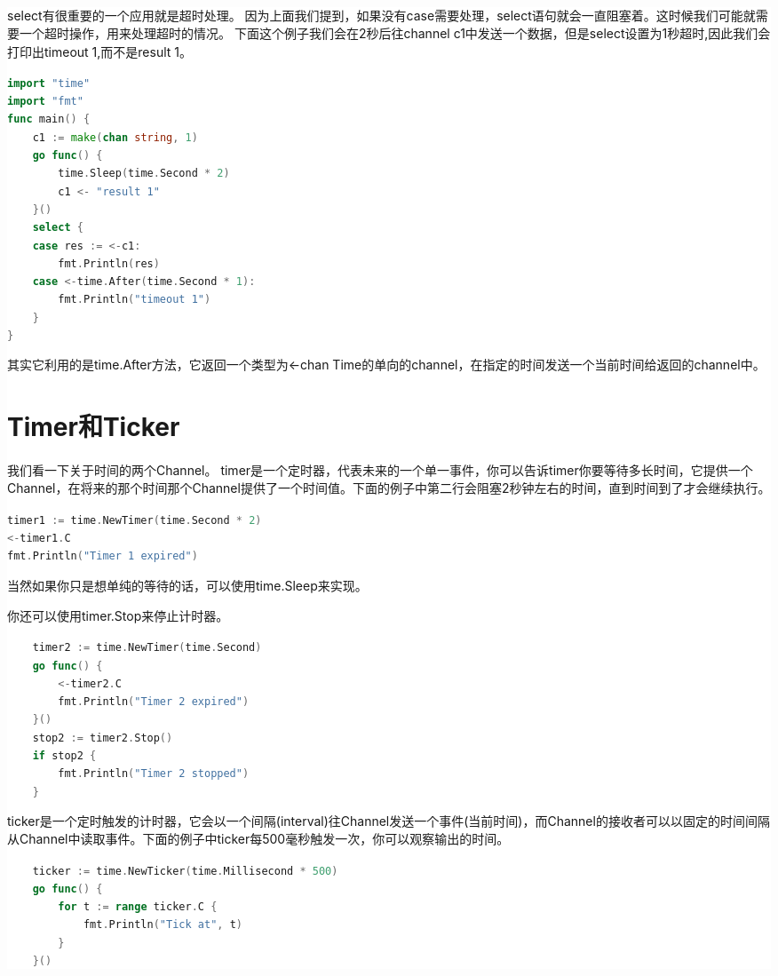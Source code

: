 select有很重要的一个应用就是超时处理。 因为上面我们提到，如果没有case需要处理，select语句就会一直阻塞着。这时候我们可能就需要一个超时操作，用来处理超时的情况。
下面这个例子我们会在2秒后往channel c1中发送一个数据，但是select设置为1秒超时,因此我们会打印出timeout 1,而不是result 1。

```go
import "time"
import "fmt"
func main() {
    c1 := make(chan string, 1)
    go func() {
        time.Sleep(time.Second * 2)
        c1 <- "result 1"
    }()
    select {
    case res := <-c1:
        fmt.Println(res)
    case <-time.After(time.Second * 1):
        fmt.Println("timeout 1")
    }
}
```

其实它利用的是time.After方法，它返回一个类型为<-chan Time的单向的channel，在指定的时间发送一个当前时间给返回的channel中。

# Timer和Ticker

我们看一下关于时间的两个Channel。
timer是一个定时器，代表未来的一个单一事件，你可以告诉timer你要等待多长时间，它提供一个Channel，在将来的那个时间那个Channel提供了一个时间值。下面的例子中第二行会阻塞2秒钟左右的时间，直到时间到了才会继续执行。

```go
timer1 := time.NewTimer(time.Second * 2)
<-timer1.C
fmt.Println("Timer 1 expired")
```

当然如果你只是想单纯的等待的话，可以使用time.Sleep来实现。

你还可以使用timer.Stop来停止计时器。

```go
    timer2 := time.NewTimer(time.Second)
    go func() {
        <-timer2.C
        fmt.Println("Timer 2 expired")
    }()
    stop2 := timer2.Stop()
    if stop2 {
        fmt.Println("Timer 2 stopped")
    }
```

ticker是一个定时触发的计时器，它会以一个间隔(interval)往Channel发送一个事件(当前时间)，而Channel的接收者可以以固定的时间间隔从Channel中读取事件。下面的例子中ticker每500毫秒触发一次，你可以观察输出的时间。

```go
    ticker := time.NewTicker(time.Millisecond * 500)
    go func() {
        for t := range ticker.C {
            fmt.Println("Tick at", t)
        }
    }()
```
